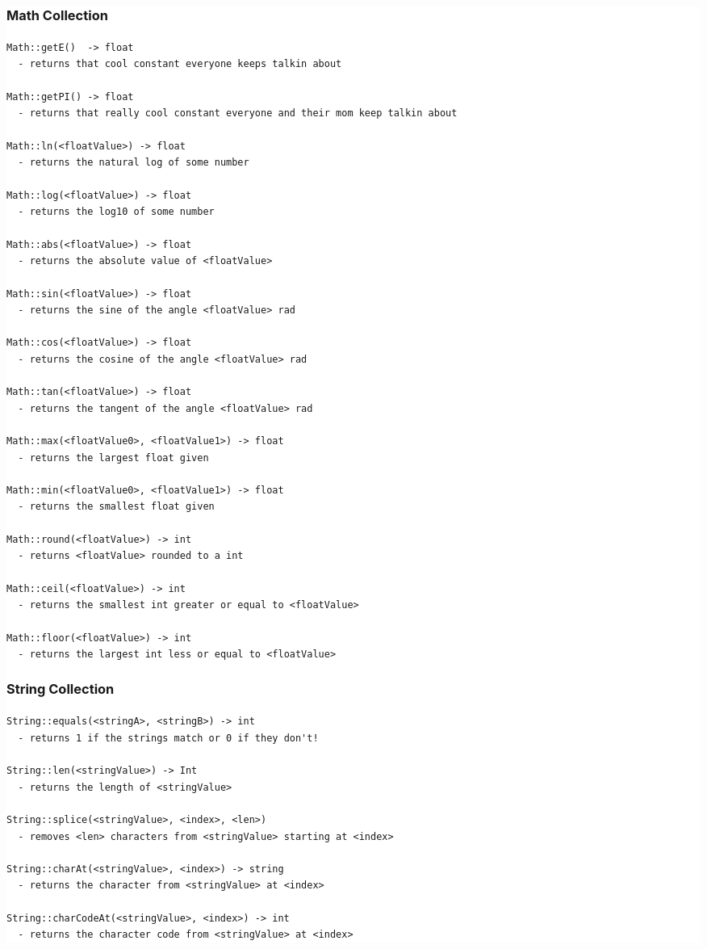 ### Math Collection
```
Math::getE()  -> float
  - returns that cool constant everyone keeps talkin about

Math::getPI() -> float
  - returns that really cool constant everyone and their mom keep talkin about

Math::ln(<floatValue>) -> float
  - returns the natural log of some number

Math::log(<floatValue>) -> float
  - returns the log10 of some number

Math::abs(<floatValue>) -> float
  - returns the absolute value of <floatValue>

Math::sin(<floatValue>) -> float
  - returns the sine of the angle <floatValue> rad

Math::cos(<floatValue>) -> float
  - returns the cosine of the angle <floatValue> rad

Math::tan(<floatValue>) -> float
  - returns the tangent of the angle <floatValue> rad

Math::max(<floatValue0>, <floatValue1>) -> float
  - returns the largest float given

Math::min(<floatValue0>, <floatValue1>) -> float
  - returns the smallest float given

Math::round(<floatValue>) -> int
  - returns <floatValue> rounded to a int

Math::ceil(<floatValue>) -> int
  - returns the smallest int greater or equal to <floatValue> 

Math::floor(<floatValue>) -> int
  - returns the largest int less or equal to <floatValue> 
```

### String Collection
```
String::equals(<stringA>, <stringB>) -> int
  - returns 1 if the strings match or 0 if they don't!

String::len(<stringValue>) -> Int
  - returns the length of <stringValue>

String::splice(<stringValue>, <index>, <len>)
  - removes <len> characters from <stringValue> starting at <index>

String::charAt(<stringValue>, <index>) -> string
  - returns the character from <stringValue> at <index>

String::charCodeAt(<stringValue>, <index>) -> int
  - returns the character code from <stringValue> at <index>
```
